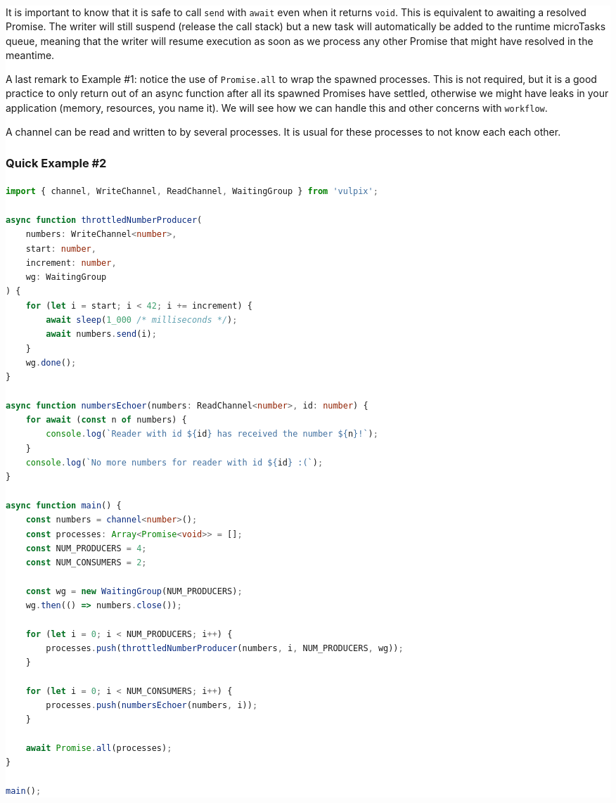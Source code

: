 It is important to know that it is safe to call `send` with `await` even when it returns `void`. This is equivalent to awaiting a resolved Promise. The writer will still suspend (release the call stack) but a new task will automatically be added to the runtime microTasks queue, meaning that the writer will resume execution as soon as we process any other Promise that might have resolved in the meantime.

A last remark to Example #1: notice the use of `Promise.all` to wrap the spawned processes. This is not required, but it is a good practice to only return out of an async function after all its spawned Promises have settled, otherwise we might have leaks in your application (memory, resources, you name it). We will see how we can handle this and other concerns with `workflow`.

A channel can be read and written to by several processes. It is usual for these processes to not know each each other.

### Quick Example #2

```ts
import { channel, WriteChannel, ReadChannel, WaitingGroup } from 'vulpix';

async function throttledNumberProducer(
    numbers: WriteChannel<number>,
    start: number,
    increment: number,
    wg: WaitingGroup
) {
    for (let i = start; i < 42; i += increment) {
        await sleep(1_000 /* milliseconds */);
        await numbers.send(i);
    }
    wg.done();
}

async function numbersEchoer(numbers: ReadChannel<number>, id: number) {
    for await (const n of numbers) {
        console.log(`Reader with id ${id} has received the number ${n}!`);
    }
    console.log(`No more numbers for reader with id ${id} :(`);
}

async function main() {
    const numbers = channel<number>();
    const processes: Array<Promise<void>> = [];
    const NUM_PRODUCERS = 4;
    const NUM_CONSUMERS = 2;

    const wg = new WaitingGroup(NUM_PRODUCERS);
    wg.then(() => numbers.close());

    for (let i = 0; i < NUM_PRODUCERS; i++) {
        processes.push(throttledNumberProducer(numbers, i, NUM_PRODUCERS, wg));
    }

    for (let i = 0; i < NUM_CONSUMERS; i++) {
        processes.push(numbersEchoer(numbers, i));
    }

    await Promise.all(processes);
}

main();
```
